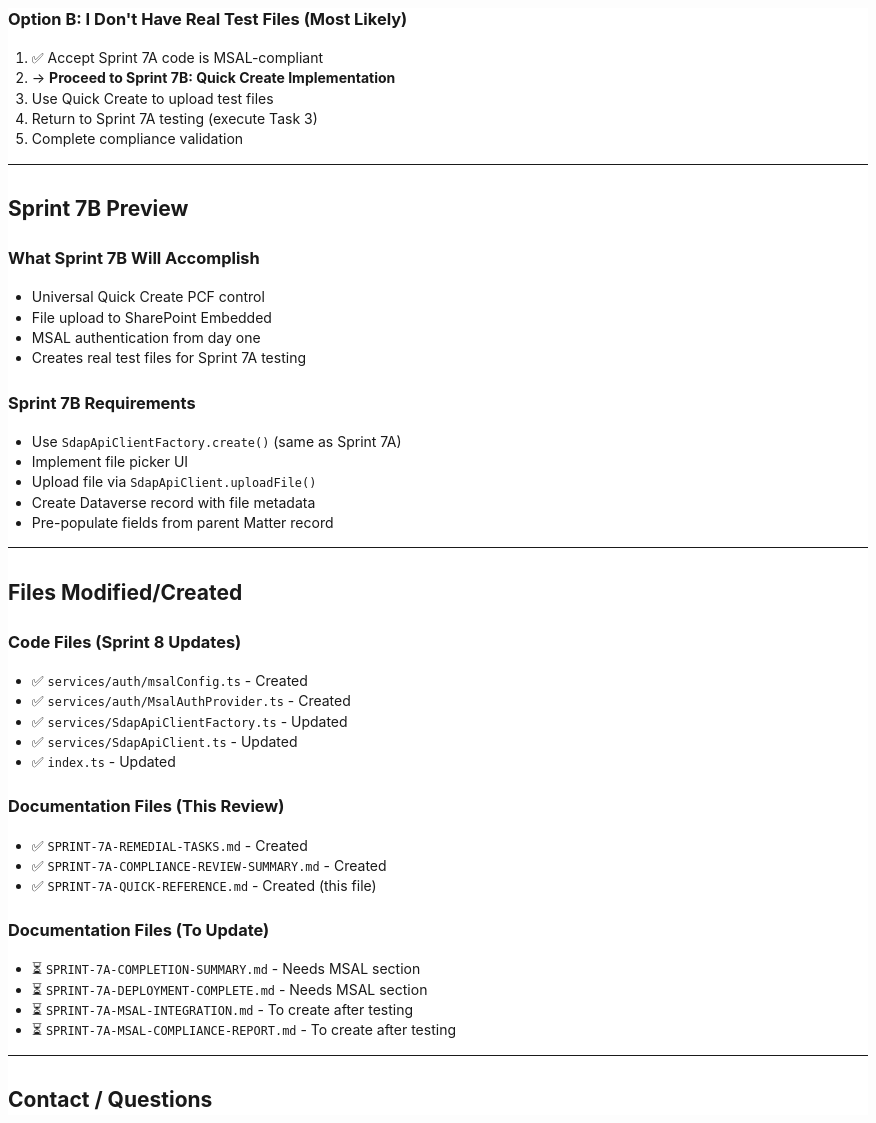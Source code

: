### Option B: I Don't Have Real Test Files (Most Likely)
1. ✅ Accept Sprint 7A code is MSAL-compliant
2. → **Proceed to Sprint 7B: Quick Create Implementation**
3. Use Quick Create to upload test files
4. Return to Sprint 7A testing (execute Task 3)
5. Complete compliance validation

---

## Sprint 7B Preview

### What Sprint 7B Will Accomplish
- Universal Quick Create PCF control
- File upload to SharePoint Embedded
- MSAL authentication from day one
- Creates real test files for Sprint 7A testing

### Sprint 7B Requirements
- Use `SdapApiClientFactory.create()` (same as Sprint 7A)
- Implement file picker UI
- Upload file via `SdapApiClient.uploadFile()`
- Create Dataverse record with file metadata
- Pre-populate fields from parent Matter record

---

## Files Modified/Created

### Code Files (Sprint 8 Updates)
- ✅ `services/auth/msalConfig.ts` - Created
- ✅ `services/auth/MsalAuthProvider.ts` - Created
- ✅ `services/SdapApiClientFactory.ts` - Updated
- ✅ `services/SdapApiClient.ts` - Updated
- ✅ `index.ts` - Updated

### Documentation Files (This Review)
- ✅ `SPRINT-7A-REMEDIAL-TASKS.md` - Created
- ✅ `SPRINT-7A-COMPLIANCE-REVIEW-SUMMARY.md` - Created
- ✅ `SPRINT-7A-QUICK-REFERENCE.md` - Created (this file)

### Documentation Files (To Update)
- ⏳ `SPRINT-7A-COMPLETION-SUMMARY.md` - Needs MSAL section
- ⏳ `SPRINT-7A-DEPLOYMENT-COMPLETE.md` - Needs MSAL section
- ⏳ `SPRINT-7A-MSAL-INTEGRATION.md` - To create after testing
- ⏳ `SPRINT-7A-MSAL-COMPLIANCE-REPORT.md` - To create after testing

---

## Contact / Questions
